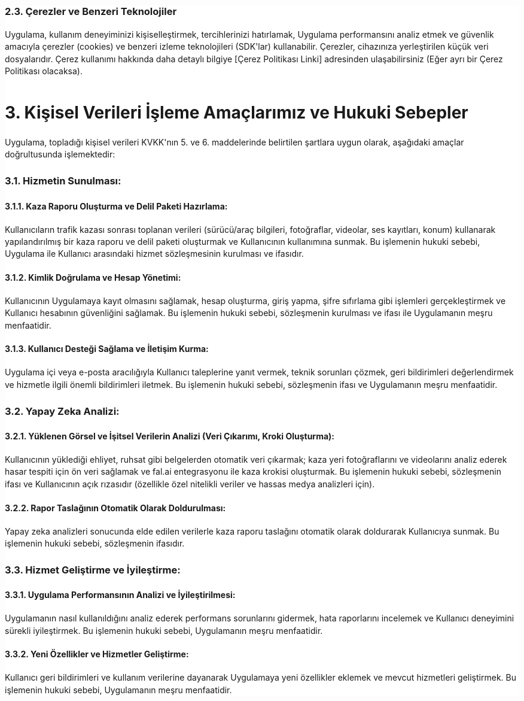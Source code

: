 ### 2.3. Çerezler ve Benzeri Teknolojiler
Uygulama, kullanım deneyiminizi kişiselleştirmek, tercihlerinizi hatırlamak, Uygulama performansını analiz etmek ve güvenlik amacıyla çerezler (cookies) ve benzeri izleme teknolojileri (SDK'lar) kullanabilir. Çerezler, cihazınıza yerleştirilen küçük veri dosyalarıdır. Çerez kullanımı hakkında daha detaylı bilgiye [Çerez Politikası Linki] adresinden ulaşabilirsiniz (Eğer ayrı bir Çerez Politikası olacaksa).

# 3. Kişisel Verileri İşleme Amaçlarımız ve Hukuki Sebepler
Uygulama, topladığı kişisel verileri KVKK'nın 5. ve 6. maddelerinde belirtilen şartlara uygun olarak, aşağıdaki amaçlar doğrultusunda işlemektedir:

### 3.1. Hizmetin Sunulması:

#### 3.1.1. Kaza Raporu Oluşturma ve Delil Paketi Hazırlama: 
Kullanıcıların trafik kazası sonrası toplanan verileri (sürücü/araç bilgileri, fotoğraflar, videolar, ses kayıtları, konum) kullanarak yapılandırılmış bir kaza raporu ve delil paketi oluşturmak ve Kullanıcının kullanımına sunmak. Bu işlemenin hukuki sebebi, Uygulama ile Kullanıcı arasındaki hizmet sözleşmesinin kurulması ve ifasıdır.
#### 3.1.2. Kimlik Doğrulama ve Hesap Yönetimi: 
Kullanıcının Uygulamaya kayıt olmasını sağlamak, hesap oluşturma, giriş yapma, şifre sıfırlama gibi işlemleri gerçekleştirmek ve Kullanıcı hesabının güvenliğini sağlamak. Bu işlemenin hukuki sebebi, sözleşmenin kurulması ve ifası ile Uygulamanın meşru menfaatidir.
#### 3.1.3. Kullanıcı Desteği Sağlama ve İletişim Kurma: 
Uygulama içi veya e-posta aracılığıyla Kullanıcı taleplerine yanıt vermek, teknik sorunları çözmek, geri bildirimleri değerlendirmek ve hizmetle ilgili önemli bildirimleri iletmek. Bu işlemenin hukuki sebebi, sözleşmenin ifası ve Uygulamanın meşru menfaatidir.

### 3.2. Yapay Zeka Analizi:

#### 3.2.1. Yüklenen Görsel ve İşitsel Verilerin Analizi (Veri Çıkarımı, Kroki Oluşturma): 
Kullanıcının yüklediği ehliyet, ruhsat gibi belgelerden otomatik veri çıkarmak; kaza yeri fotoğraflarını ve videolarını analiz ederek hasar tespiti için ön veri sağlamak ve fal.ai entegrasyonu ile kaza krokisi oluşturmak. Bu işlemenin hukuki sebebi, sözleşmenin ifası ve Kullanıcının açık rızasıdır (özellikle özel nitelikli veriler ve hassas medya analizleri için).
#### 3.2.2. Rapor Taslağının Otomatik Olarak Doldurulması: 
Yapay zeka analizleri sonucunda elde edilen verilerle kaza raporu taslağını otomatik olarak doldurarak Kullanıcıya sunmak. Bu işlemenin hukuki sebebi, sözleşmenin ifasıdır.

### 3.3. Hizmet Geliştirme ve İyileştirme:

#### 3.3.1. Uygulama Performansının Analizi ve İyileştirilmesi: 
Uygulamanın nasıl kullanıldığını analiz ederek performans sorunlarını gidermek, hata raporlarını incelemek ve Kullanıcı deneyimini sürekli iyileştirmek. Bu işlemenin hukuki sebebi, Uygulamanın meşru menfaatidir.
#### 3.3.2. Yeni Özellikler ve Hizmetler Geliştirme: 
Kullanıcı geri bildirimleri ve kullanım verilerine dayanarak Uygulamaya yeni özellikler eklemek ve mevcut hizmetleri geliştirmek. Bu işlemenin hukuki sebebi, Uygulamanın meşru menfaatidir.
